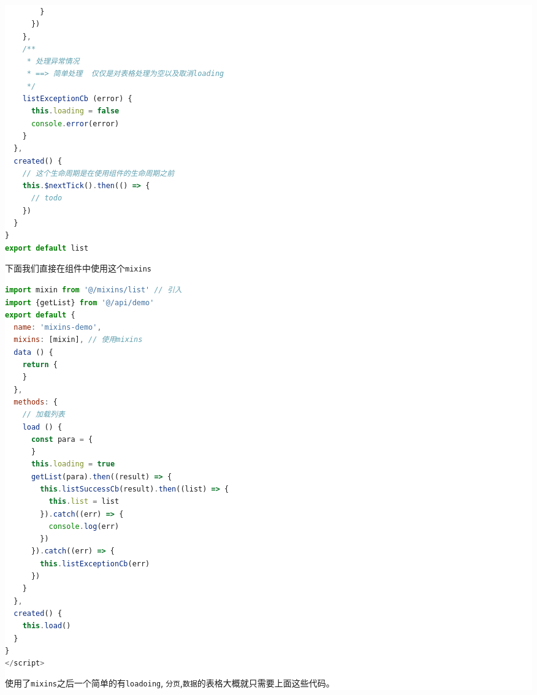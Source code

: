 ```js
        }
      })
    },
    /**
     * 处理异常情况
     * ==> 简单处理  仅仅是对表格处理为空以及取消loading
     */
    listExceptionCb (error) {
      this.loading = false
      console.error(error)
    }
  },
  created() {
    // 这个生命周期是在使用组件的生命周期之前
    this.$nextTick().then(() => {
      // todo
    })
  }
}
export default list
```
下面我们直接在组件中使用这个`mixins`
```js
import mixin from '@/mixins/list' // 引入
import {getList} from '@/api/demo'
export default {
  name: 'mixins-demo',
  mixins: [mixin], // 使用mixins
  data () {
    return {
    }
  },
  methods: {
    // 加载列表
    load () {
      const para = {
      }
      this.loading = true
      getList(para).then((result) => {
        this.listSuccessCb(result).then((list) => {
          this.list = list
        }).catch((err) => {
          console.log(err)
        })
      }).catch((err) => {
        this.listExceptionCb(err)
      })
    }
  },
  created() {
    this.load()
  }
}
</script>
```
使用了`mixins`之后一个简单的有`loadoing`, `分页`,`数据`的表格大概就只需要上面这些代码。


  [RouterSymbol]: reslove('router/modules'),
  [ViewsSymbol]: reslove('views')